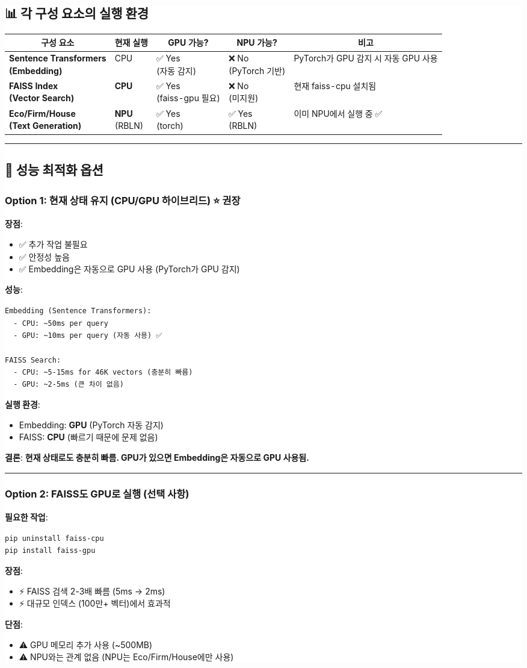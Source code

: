 
## 📊 각 구성 요소의 실행 환경

| 구성 요소 | 현재 실행 | GPU 가능? | NPU 가능? | 비고 |
|----------|----------|----------|----------|------|
| **Sentence Transformers<br>(Embedding)** | CPU | ✅ Yes<br>(자동 감지) | ❌ No<br>(PyTorch 기반) | PyTorch가 GPU 감지 시 자동 GPU 사용 |
| **FAISS Index<br>(Vector Search)** | **CPU** | ✅ Yes<br>(faiss-gpu 필요) | ❌ No<br>(미지원) | 현재 faiss-cpu 설치됨 |
| **Eco/Firm/House<br>(Text Generation)** | **NPU**<br>(RBLN) | ✅ Yes<br>(torch) | ✅ Yes<br>(RBLN) | 이미 NPU에서 실행 중 ✅ |

---

## 🚀 성능 최적화 옵션

### Option 1: **현재 상태 유지 (CPU/GPU 하이브리드)** ⭐ 권장

**장점**:
- ✅ 추가 작업 불필요
- ✅ 안정성 높음
- ✅ Embedding은 자동으로 GPU 사용 (PyTorch가 GPU 감지)

**성능**:
```
Embedding (Sentence Transformers):
  - CPU: ~50ms per query
  - GPU: ~10ms per query (자동 사용) ✅

FAISS Search:
  - CPU: ~5-15ms for 46K vectors (충분히 빠름)
  - GPU: ~2-5ms (큰 차이 없음)
```

**실행 환경**:
- Embedding: **GPU** (PyTorch 자동 감지)
- FAISS: **CPU** (빠르기 때문에 문제 없음)

**결론**: **현재 상태로도 충분히 빠름. GPU가 있으면 Embedding은 자동으로 GPU 사용됨.**

---

### Option 2: **FAISS도 GPU로 실행** (선택 사항)

**필요한 작업**:
```bash
pip uninstall faiss-cpu
pip install faiss-gpu
```

**장점**:
- ⚡ FAISS 검색 2-3배 빠름 (5ms → 2ms)
- ⚡ 대규모 인덱스 (100만+ 벡터)에서 효과적

**단점**:
- ⚠️ GPU 메모리 추가 사용 (~500MB)
- ⚠️ NPU와는 관계 없음 (NPU는 Eco/Firm/House에만 사용)
